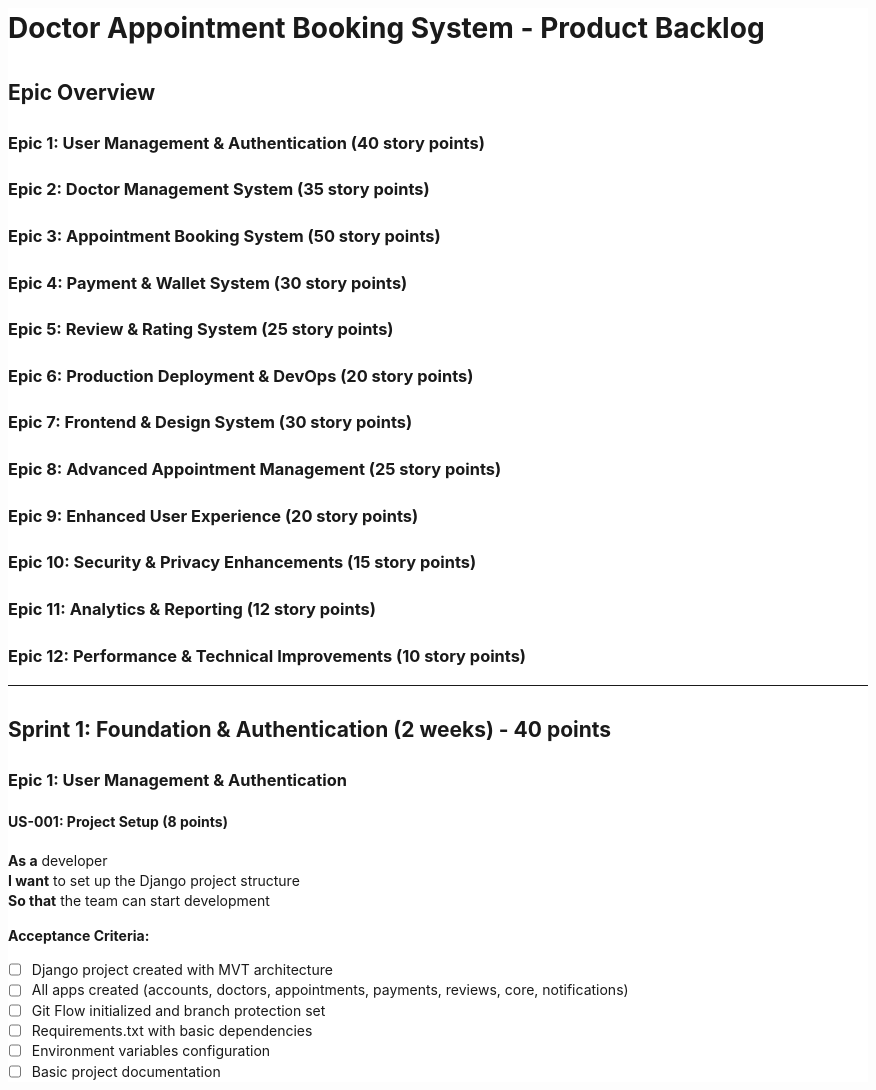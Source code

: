 # Doctor Appointment Booking System - Product Backlog

## Epic Overview

### Epic 1: User Management & Authentication (40 story points)
### Epic 2: Doctor Management System (35 story points)
### Epic 3: Appointment Booking System (50 story points)
### Epic 4: Payment & Wallet System (30 story points)
### Epic 5: Review & Rating System (25 story points)
### Epic 6: Production Deployment & DevOps (20 story points)
### Epic 7: Frontend & Design System (30 story points)
### Epic 8: Advanced Appointment Management (25 story points)
### Epic 9: Enhanced User Experience (20 story points)
### Epic 10: Security & Privacy Enhancements (15 story points)
### Epic 11: Analytics & Reporting (12 story points)
### Epic 12: Performance & Technical Improvements (10 story points)

---

## Sprint 1: Foundation & Authentication (2 weeks) - 40 points

### Epic 1: User Management & Authentication

#### US-001: Project Setup (8 points)
**As a** developer  
**I want** to set up the Django project structure  
**So that** the team can start development  

**Acceptance Criteria:**
- [ ] Django project created with MVT architecture
- [ ] All apps created (accounts, doctors, appointments, payments, reviews, core, notifications)
- [ ] Git Flow initialized and branch protection set
- [ ] Requirements.txt with basic dependencies
- [ ] Environment variables configuration
- [ ] Basic project documentation
